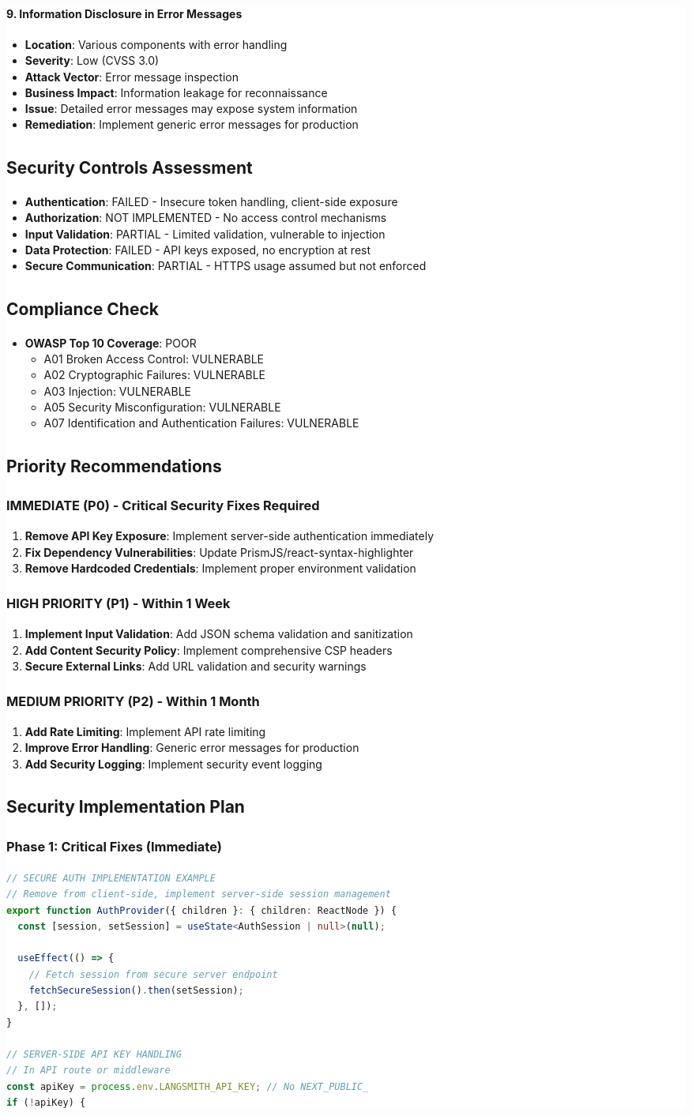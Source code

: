 #### 9. Information Disclosure in Error Messages
- **Location**: Various components with error handling
- **Severity**: Low (CVSS 3.0)
- **Attack Vector**: Error message inspection
- **Business Impact**: Information leakage for reconnaissance
- **Issue**: Detailed error messages may expose system information
- **Remediation**: Implement generic error messages for production

## Security Controls Assessment

- **Authentication**: FAILED - Insecure token handling, client-side exposure
- **Authorization**: NOT IMPLEMENTED - No access control mechanisms
- **Input Validation**: PARTIAL - Limited validation, vulnerable to injection
- **Data Protection**: FAILED - API keys exposed, no encryption at rest
- **Secure Communication**: PARTIAL - HTTPS usage assumed but not enforced

## Compliance Check

- **OWASP Top 10 Coverage**: POOR
  - A01 Broken Access Control: VULNERABLE
  - A02 Cryptographic Failures: VULNERABLE  
  - A03 Injection: VULNERABLE
  - A05 Security Misconfiguration: VULNERABLE
  - A07 Identification and Authentication Failures: VULNERABLE

## Priority Recommendations

### IMMEDIATE (P0) - Critical Security Fixes Required
1. **Remove API Key Exposure**: Implement server-side authentication immediately
2. **Fix Dependency Vulnerabilities**: Update PrismJS/react-syntax-highlighter
3. **Remove Hardcoded Credentials**: Implement proper environment validation

### HIGH PRIORITY (P1) - Within 1 Week
1. **Implement Input Validation**: Add JSON schema validation and sanitization
2. **Add Content Security Policy**: Implement comprehensive CSP headers
3. **Secure External Links**: Add URL validation and security warnings

### MEDIUM PRIORITY (P2) - Within 1 Month
1. **Add Rate Limiting**: Implement API rate limiting
2. **Improve Error Handling**: Generic error messages for production
3. **Add Security Logging**: Implement security event logging

## Security Implementation Plan

### Phase 1: Critical Fixes (Immediate)
```typescript
// SECURE AUTH IMPLEMENTATION EXAMPLE
// Remove from client-side, implement server-side session management
export function AuthProvider({ children }: { children: ReactNode }) {
  const [session, setSession] = useState<AuthSession | null>(null);
  
  useEffect(() => {
    // Fetch session from secure server endpoint
    fetchSecureSession().then(setSession);
  }, []);
}

// SERVER-SIDE API KEY HANDLING
// In API route or middleware
const apiKey = process.env.LANGSMITH_API_KEY; // No NEXT_PUBLIC_
if (!apiKey) {
```